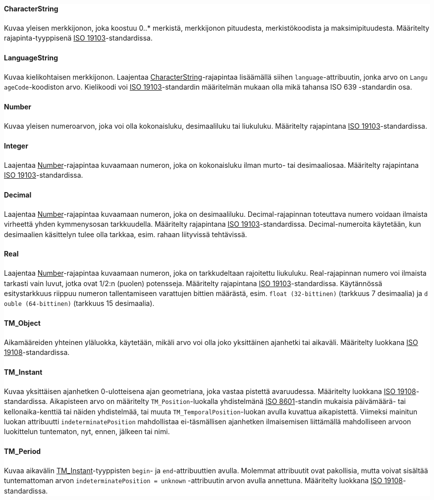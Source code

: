 #### CharacterString

Kuvaa yleisen merkkijonon, joka koostuu 0..* merkistä, merkkijonon pituudesta, merkistökoodista ja maksimipituudesta. Määritelty rajapinta-tyyppisenä [ISO 19103][ISO-19103]-standardissa.

#### LanguageString

Kuvaa kielikohtaisen merkkijonon. Laajentaa [CharacterString](#characterstring)-rajapintaa lisäämällä siihen ```language```-attribuutin, jonka arvo on ```LanguageCode```-koodiston arvo. Kielikoodi voi [ISO 19103][ISO-19103]-standardin määritelmän mukaan olla mikä tahansa ISO 639 -standardin osa.

#### Number

Kuvaa yleisen numeroarvon, joka voi olla kokonaisluku, desimaaliluku tai liukuluku. Määritelty rajapintana [ISO 19103][ISO-19103]-standardissa.

#### Integer

Laajentaa [Number](#number)-rajapintaa kuvaamaan numeron, joka on kokonaisluku ilman murto- tai desimaaliosaa. Määritelty rajapintana [ISO 19103][ISO-19103]-standardissa.

#### Decimal

Laajentaa [Number](#number)-rajapintaa kuvaamaan numeron, joka on desimaaliluku. Decimal-rajapinnan toteuttava numero voidaan ilmaista virheettä yhden kymmenysosan tarkkuudella. Määritelty rajapintana [ISO 19103][ISO-19103]-standardissa. Decimal-numeroita käytetään, kun desimaalien käsittelyn tulee olla tarkkaa, esim. rahaan liityvissä tehtävissä.

#### Real

Laajentaa [Number](#number)-rajapintaa kuvaamaan numeron, joka on tarkkudeltaan rajoitettu liukuluku. Real-rajapinnan numero voi ilmaista tarkasti vain luvut, jotka ovat 1/2:n (puolen) potensseja. Määritelty rajapintana [ISO 19103][ISO-19103]-standardissa. Käytännössä esitystarkkuus riippuu numeron tallentamiseen varattujen bittien määrästä, esim. ```float (32-bittinen)``` (tarkkuus 7 desimaalia) ja ```double (64-bittinen)``` (tarkkuus 15 desimaalia).

#### TM_Object

Aikamääreiden yhteinen yläluokka, käytetään, mikäli arvo voi olla joko yksittäinen ajanhetki tai aikaväli. Määritelty luokkana [ISO 19108][ISO-19108]-standardissa. 

#### TM_Instant

Kuvaa yksittäisen ajanhetken 0-ulotteisena ajan geometriana, joka vastaa pistettä avaruudessa. Määritelty luokkana [ISO 19108][ISO-19108]-standardissa. Aikapisteen arvo on määritelty ```TM_Position```-luokalla yhdistelmänä [ISO 8601][ISO-8601-1]-standin mukaisia päivämäärä- tai kellonaika-kenttiä tai näiden yhdistelmää, tai muuta ```TM_TemporalPosition```-luokan avulla kuvattua aikapistettä. Viimeksi mainitun luokan attribuutti ```indeterminatePosition``` mahdollistaa ei-täsmällisen ajanhetken ilmaisemisen liittämällä mahdolliseen arvoon luokittelun tuntematon, nyt, ennen, jälkeen tai nimi.

#### TM_Period

Kuvaa aikavälin [TM_Instant](#tm_instant)-tyyppisten ```begin```- ja ```end```-attribuuttien avulla. Molemmat attribuutit ovat pakollisia, mutta voivat sisältää tuntemattoman arvon  ```indeterminatePosition = unknown``` -attribuutin arvon avulla annettuna. Määritelty luokkana [ISO 19108][ISO-19108]-standardissa.


[ISO-8601-1]: https://www.iso.org/standard/70907.html "ISO 8601-1:2019 Date and time — Representations for information interchange — Part 1: Basic rules"
[ISO-639-2]: https://www.iso.org/standard/4767.html "ISO 639-2:1998 Codes for the representation of names of languages — Part 2: Alpha-3 code"
[ISO-19103]: https://www.iso.org/standard/56734.html "ISO 19103:2015 Geographic information — Conceptual schema language"
[ISO-19107]: https://www.iso.org/standard/66175.html "ISO 19107:2019 Geographic information — Spatial schema"
[ISO-19108]: https://www.iso.org/standard/26013.html "ISO 19108:2002 Geographic information — Temporal schema"
[ISO-19109]: https://www.iso.org/standard/59193.html "ISO 19109:2015 Geographic information — Rules for application schema"
[ISO-19505-2]: https://www.iso.org/standard/52854.html "ISO/IEC 19505-2:2012, Information technology — Object Management Group Unified Modeling Language (OMG UML) — Part 2: Superstructure"
